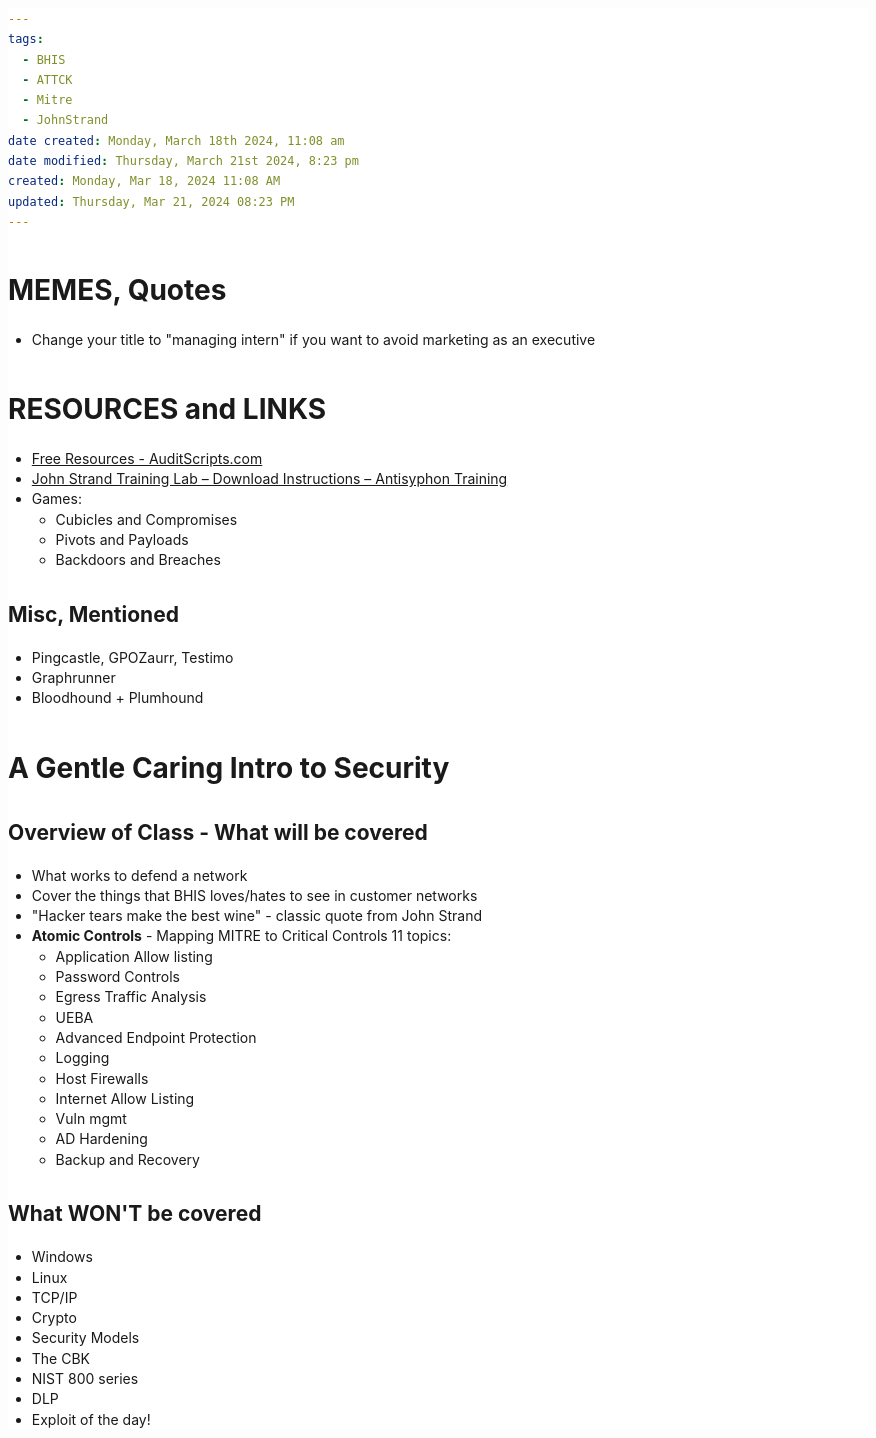 ```yaml
---
tags:
  - BHIS
  - ATTCK
  - Mitre
  - JohnStrand
date created: Monday, March 18th 2024, 11:08 am
date modified: Thursday, March 21st 2024, 8:23 pm
created: Monday, Mar 18, 2024 11:08 AM
updated: Thursday, Mar 21, 2024 08:23 PM
---
```


# MEMES, Quotes
- Change your title to "managing intern" if you want to avoid marketing as an executive
# RESOURCES and LINKS
- [Free Resources - AuditScripts.com](https://www.auditscripts.com/) 
- [John Strand Training Lab – Download Instructions – Antisyphon Training](https://www.antisyphontraining.com/john-strand-training-lab-download-instructions/) 
- Games:
	- Cubicles and Compromises
	- Pivots and Payloads
	- Backdoors and Breaches
## Misc, Mentioned
- Pingcastle, GPOZaurr, Testimo
- Graphrunner
- Bloodhound + Plumhound
# A Gentle Caring Intro to Security
## Overview of Class - What will be covered
- What works to defend a network
- Cover the things that BHIS loves/hates to see in customer networks
- "Hacker tears make the best wine" - classic quote from John Strand
- **Atomic Controls** - Mapping MITRE to Critical Controls 11 topics:
	- Application Allow listing
	- Password Controls
	- Egress Traffic Analysis
	- UEBA
	- Advanced Endpoint Protection
	- Logging
	- Host Firewalls
	- Internet Allow Listing
	- Vuln mgmt
	- AD Hardening
	- Backup and Recovery
## What WON'T be covered
- Windows
- Linux
- TCP/IP
- Crypto
- Security Models
- The CBK
- NIST 800 series
- DLP
- Exploit of the day!